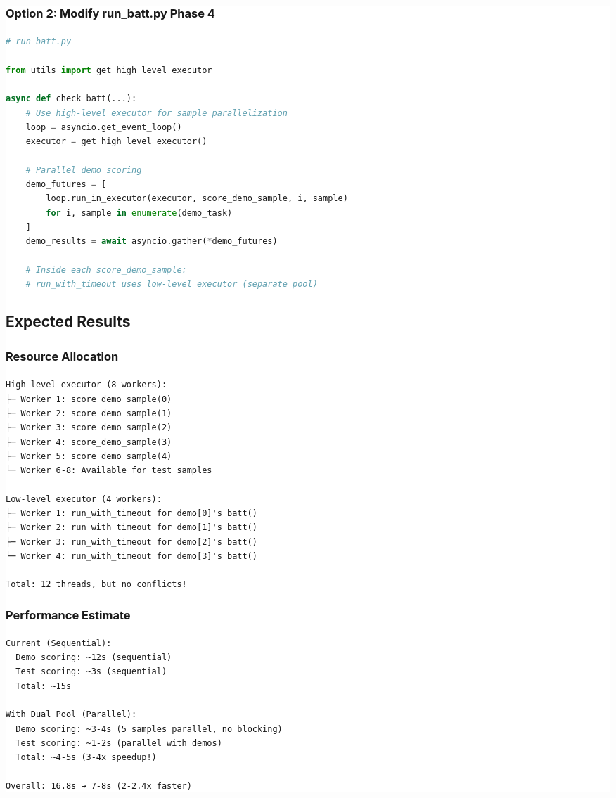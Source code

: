### Option 2: Modify run_batt.py Phase 4
```python
# run_batt.py

from utils import get_high_level_executor

async def check_batt(...):
    # Use high-level executor for sample parallelization
    loop = asyncio.get_event_loop()
    executor = get_high_level_executor()
    
    # Parallel demo scoring
    demo_futures = [
        loop.run_in_executor(executor, score_demo_sample, i, sample)
        for i, sample in enumerate(demo_task)
    ]
    demo_results = await asyncio.gather(*demo_futures)
    
    # Inside each score_demo_sample:
    # run_with_timeout uses low-level executor (separate pool)
```

## Expected Results

### Resource Allocation
```
High-level executor (8 workers):
├─ Worker 1: score_demo_sample(0) 
├─ Worker 2: score_demo_sample(1)
├─ Worker 3: score_demo_sample(2)
├─ Worker 4: score_demo_sample(3)
├─ Worker 5: score_demo_sample(4)
└─ Worker 6-8: Available for test samples

Low-level executor (4 workers):
├─ Worker 1: run_with_timeout for demo[0]'s batt()
├─ Worker 2: run_with_timeout for demo[1]'s batt()
├─ Worker 3: run_with_timeout for demo[2]'s batt()
└─ Worker 4: run_with_timeout for demo[3]'s batt()

Total: 12 threads, but no conflicts!
```

### Performance Estimate
```
Current (Sequential):
  Demo scoring: ~12s (sequential)
  Test scoring: ~3s (sequential)
  Total: ~15s

With Dual Pool (Parallel):
  Demo scoring: ~3-4s (5 samples parallel, no blocking)
  Test scoring: ~1-2s (parallel with demos)
  Total: ~4-5s (3-4x speedup!)
  
Overall: 16.8s → 7-8s (2-2.4x faster)
```
